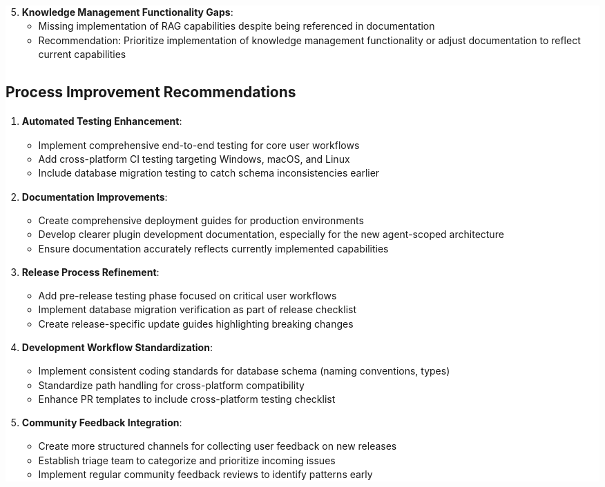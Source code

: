 5. **Knowledge Management Functionality Gaps**:
   - Missing implementation of RAG capabilities despite being referenced in documentation
   - Recommendation: Prioritize implementation of knowledge management functionality or adjust documentation to reflect current capabilities

## Process Improvement Recommendations

1. **Automated Testing Enhancement**:
   - Implement comprehensive end-to-end testing for core user workflows
   - Add cross-platform CI testing targeting Windows, macOS, and Linux
   - Include database migration testing to catch schema inconsistencies earlier

2. **Documentation Improvements**:
   - Create comprehensive deployment guides for production environments
   - Develop clearer plugin development documentation, especially for the new agent-scoped architecture
   - Ensure documentation accurately reflects currently implemented capabilities

3. **Release Process Refinement**:
   - Add pre-release testing phase focused on critical user workflows
   - Implement database migration verification as part of release checklist
   - Create release-specific update guides highlighting breaking changes

4. **Development Workflow Standardization**:
   - Implement consistent coding standards for database schema (naming conventions, types)
   - Standardize path handling for cross-platform compatibility
   - Enhance PR templates to include cross-platform testing checklist

5. **Community Feedback Integration**:
   - Create more structured channels for collecting user feedback on new releases
   - Establish triage team to categorize and prioritize incoming issues
   - Implement regular community feedback reviews to identify patterns early